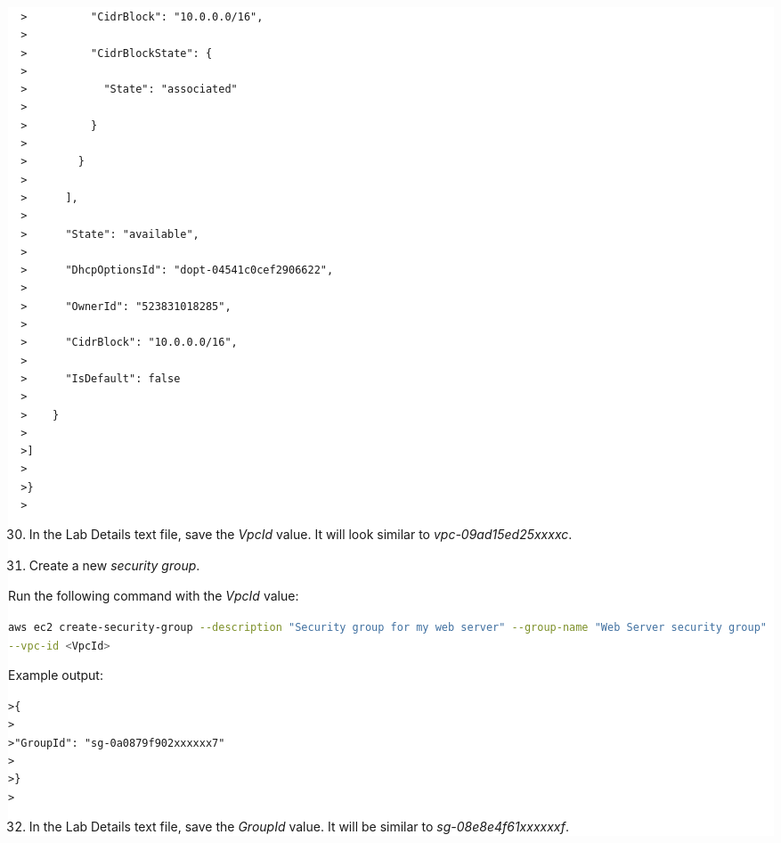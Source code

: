       >​          "CidrBlock": "10.0.0.0/16", 
      >
      >​          "CidrBlockState": {
      >
      >​            "State": "associated"
      >
      >​          }
      >
      >​        }
      >
      >​      ], 
      >
      >​      "State": "available", 
      >
      >​      "DhcpOptionsId": "dopt-04541c0cef2906622", 
      >
      >​      "OwnerId": "523831018285", 
      >
      >​      "CidrBlock": "10.0.0.0/16", 
      >
      >​      "IsDefault": false
      >
      >​    }
      >
      >]
      >
      >}
      >



30. In the Lab Details text file, save the *VpcId* value. It will look similar to *vpc-09ad15ed25xxxxc*.

31. Create a new *security group*.

   Run the following command with the *VpcId* value:

   ```bash
   aws ec2 create-security-group --description "Security group for my web server" --group-name "Web Server security group" --vpc-id <VpcId>
   ```

   Example output:

    >{
    >
    >"GroupId": "sg-0a0879f902xxxxxx7"
    >
    >}
    >



32. In the Lab Details text file, save the *GroupId* value. It will be similar to *sg-08e8e4f61xxxxxxf*.
